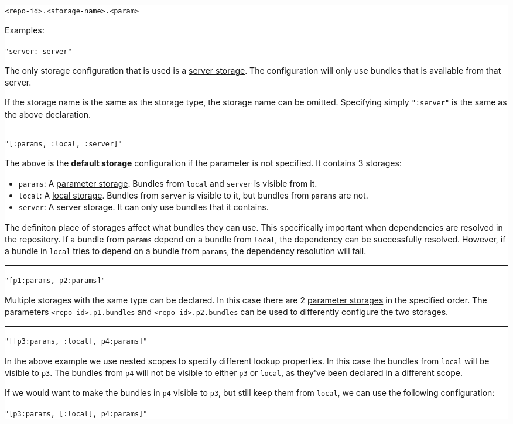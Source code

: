```plaintext
<repo-id>.<storage-name>.<param>
```

Examples:

```plaintext
"server: server"
```

The only storage configuration that is used is a [server storage](serverstorage.md). The configuration will only use bundles that is available from that server.

If the storage name is the same as the storage type, the storage name can be omitted. Specifying simply `":server"` is the same as the above declaration.

---

```plaintext
"[:params, :local, :server]"
```

The above is the **default storage** configuration if the parameter is not specified. It contains 3 storages:

* `params`: A [parameter storage](paramsstorage.md). Bundles from `local` and `server` is visible from it.
* `local`: A [local storage](localstorage.md). Bundles from `server` is visible to it, but bundles from `params` are not.
* `server`: A [server storage](serverstorage.md). It can only use bundles that it contains.

The definiton place of storages affect what bundles they can use. This specifically important when dependencies are resolved in the repository. If a bundle from `params` depend on a bundle from `local`, the dependency can be successfully resolved. However, if a bundle in `local` tries to depend on a bundle from `params`, the dependency resolution will fail.

---

```plaintext
"[p1:params, p2:params]"
```

Multiple storages with the same type can be declared. In this case there are 2 [parameter storages](paramsstorage.md) in the specified order. The parameters `<repo-id>.p1.bundles` and `<repo-id>.p2.bundles` can be used to differently configure the two storages.

---

```plaintext
"[[p3:params, :local], p4:params]"
```

In the above example we use nested scopes to specify different lookup properties. In this case the bundles from `local` will be visible to `p3`. The bundles from `p4` will not be visible to either `p3` or `local`, as they've been declared in a different scope.

If we would want to make the bundles in `p4` visible to `p3`, but still keep them from `local`, we can use the following configuration:

```plaintext
"[p3:params, [:local], p4:params]"
```
